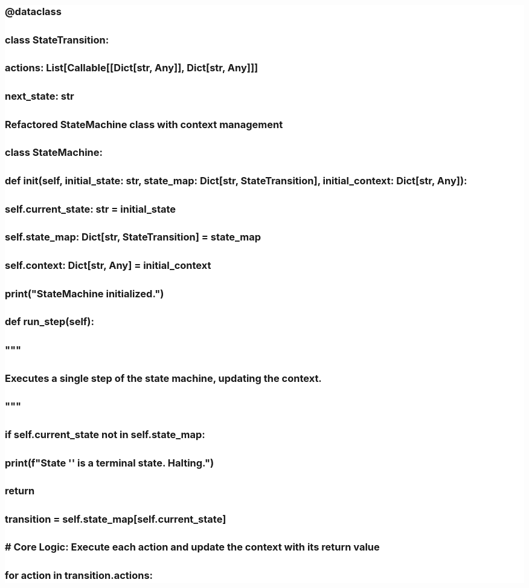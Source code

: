 ### @dataclass

### class StateTransition:

### actions: List[Callable[[Dict[str, Any]], Dict[str, Any]]]

### next_state: str

### Refactored StateMachine class with context management

### class StateMachine:

### def __init__(self, initial_state: str, state_map: Dict[str, StateTransition], initial_context: Dict[str, Any]):

### self.current_state: str = initial_state

### self.state_map: Dict[str, StateTransition] = state_map

### self.context: Dict[str, Any] = initial_context

### print("StateMachine initialized.")

### def run_step(self):

### """

### Executes a single step of the state machine, updating the context.

### """

### if self.current_state not in self.state_map:

### print(f"State '' is a terminal state. Halting.")

### return

### transition = self.state_map[self.current_state]

### # Core Logic: Execute each action and update the context with its return value

### for action in transition.actions:
